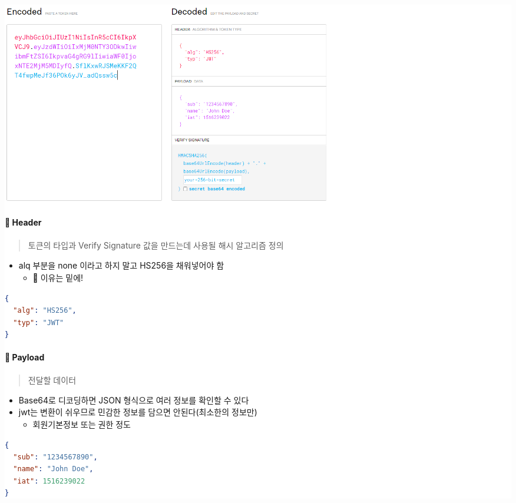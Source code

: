   <img src="./img/JWT.png" width="550">
</p>

#### 📌 Header
> 토큰의 타입과 Verify Signature 값을 만드는데 사용될 해시 알고리즘 정의
* alq 부분을 none 이라고 하지 말고 HS256을 채워넣어야 함
  * 🤔 이유는 밑에!
```json
{
  "alg": "HS256",
  "typ": "JWT"
}
```

#### 📌 Payload
> 전달할 데이터
* Base64로 디코딩하면 JSON 형식으로 여러 정보를 확인할 수 있다
* jwt는 변환이 쉬우므로 민감한 정보를 담으면 안된다(최소한의 정보만)
  * 회원기본정보 또는 권한 정도
```json
{
  "sub": "1234567890",
  "name": "John Doe",
  "iat": 1516239022
}
```
